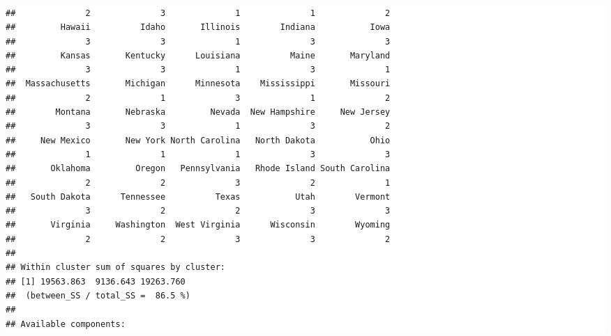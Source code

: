     ##              2              3              1              1              2 
    ##         Hawaii          Idaho       Illinois        Indiana           Iowa 
    ##              3              3              1              3              3 
    ##         Kansas       Kentucky      Louisiana          Maine       Maryland 
    ##              3              3              1              3              1 
    ##  Massachusetts       Michigan      Minnesota    Mississippi       Missouri 
    ##              2              1              3              1              2 
    ##        Montana       Nebraska         Nevada  New Hampshire     New Jersey 
    ##              3              3              1              3              2 
    ##     New Mexico       New York North Carolina   North Dakota           Ohio 
    ##              1              1              1              3              3 
    ##       Oklahoma         Oregon   Pennsylvania   Rhode Island South Carolina 
    ##              2              2              3              2              1 
    ##   South Dakota      Tennessee          Texas           Utah        Vermont 
    ##              3              2              2              3              3 
    ##       Virginia     Washington  West Virginia      Wisconsin        Wyoming 
    ##              2              2              3              3              2 
    ## 
    ## Within cluster sum of squares by cluster:
    ## [1] 19563.863  9136.643 19263.760
    ##  (between_SS / total_SS =  86.5 %)
    ## 
    ## Available components: